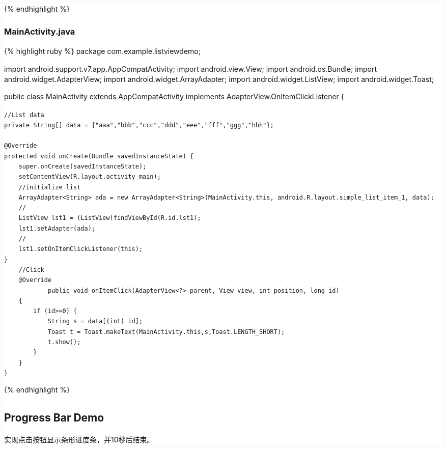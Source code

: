 {% endhighlight %}
### MainActivity.java
{% highlight ruby %}
package com.example.listviewdemo;

import android.support.v7.app.AppCompatActivity;
import android.view.View;
import android.os.Bundle;
import android.widget.AdapterView;
import android.widget.ArrayAdapter;
import android.widget.ListView;
import android.widget.Toast;

public class MainActivity extends AppCompatActivity implements AdapterView.OnItemClickListener {

    //List data
    private String[] data = {"aaa","bbb","ccc","ddd","eee","fff","ggg","hhh"};

    @Override
    protected void onCreate(Bundle savedInstanceState) {
        super.onCreate(savedInstanceState);
        setContentView(R.layout.activity_main);
        //initialize list
        ArrayAdapter<String> ada = new ArrayAdapter<String>(MainActivity.this, android.R.layout.simple_list_item_1, data);
        //
        ListView lst1 = (ListView)findViewById(R.id.lst1);
        lst1.setAdapter(ada);
        //
        lst1.setOnItemClickListener(this);
    }
        //Click
        @Override
                public void onItemClick(AdapterView<?> parent, View view, int position, long id)
        {
            if (id>=0) {
                String s = data[(int) id];
                Toast t = Toast.makeText(MainActivity.this,s,Toast.LENGTH_SHORT);
                t.show();
            }
        }
    }
{% endhighlight %}

## Progress Bar Demo
实现点击按钮显示条形进度条，并10秒后结束。